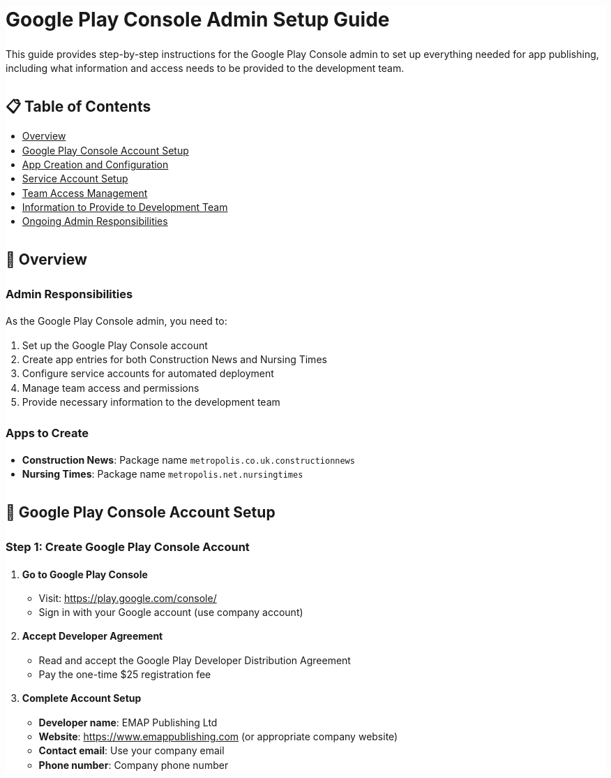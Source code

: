 # Google Play Console Admin Setup Guide

This guide provides step-by-step instructions for the Google Play Console admin to set up everything needed for app publishing, including what information and access needs to be provided to the development team.

## 📋 Table of Contents

- [Overview](#overview)
- [Google Play Console Account Setup](#google-play-console-account-setup)
- [App Creation and Configuration](#app-creation-and-configuration)
- [Service Account Setup](#service-account-setup)
- [Team Access Management](#team-access-management)
- [Information to Provide to Development Team](#information-to-provide-to-development-team)
- [Ongoing Admin Responsibilities](#ongoing-admin-responsibilities)

## 🎯 Overview

### Admin Responsibilities

As the Google Play Console admin, you need to:

1. Set up the Google Play Console account
2. Create app entries for both Construction News and Nursing Times
3. Configure service accounts for automated deployment
4. Manage team access and permissions
5. Provide necessary information to the development team

### Apps to Create

- **Construction News**: Package name `metropolis.co.uk.constructionnews`
- **Nursing Times**: Package name `metropolis.net.nursingtimes`

## 🏪 Google Play Console Account Setup

### Step 1: Create Google Play Console Account

1. **Go to Google Play Console**

   - Visit: https://play.google.com/console/
   - Sign in with your Google account (use company account)

2. **Accept Developer Agreement**

   - Read and accept the Google Play Developer Distribution Agreement
   - Pay the one-time $25 registration fee

3. **Complete Account Setup**

   - **Developer name**: EMAP Publishing Ltd
   - **Website**: https://www.emappublishing.com (or appropriate company website)
   - **Contact email**: Use your company email
   - **Phone number**: Company phone number
